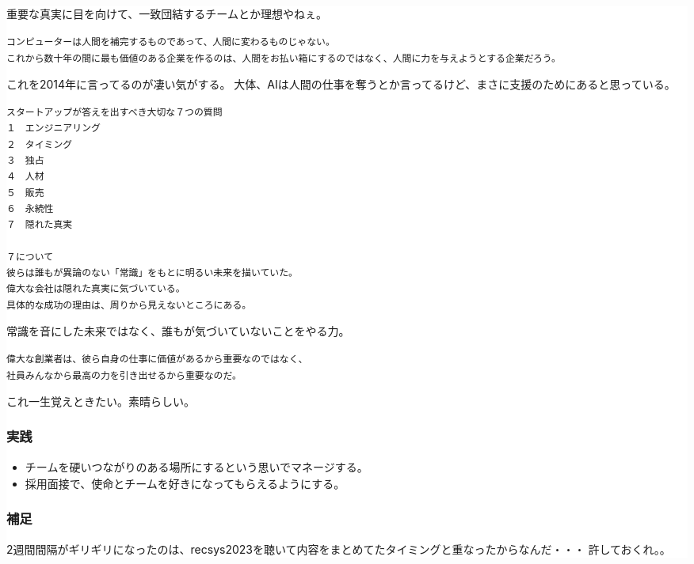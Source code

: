重要な真実に目を向けて、一致団結するチームとか理想やねぇ。

```
コンピューターは人間を補完するものであって、人間に変わるものじゃない。
これから数十年の間に最も価値のある企業を作るのは、人間をお払い箱にするのではなく、人間に力を与えようとする企業だろう。
```

これを2014年に言ってるのが凄い気がする。
大体、AIは人間の仕事を奪うとか言ってるけど、まさに支援のためにあると思っている。

```
スタートアップが答えを出すべき大切な７つの質問
１　エンジニアリング
２　タイミング
３　独占
４　人材
５　販売
６　永続性
７　隠れた真実

７について
彼らは誰もが異論のない「常識」をもとに明るい未来を描いていた。
偉大な会社は隠れた真実に気づいている。
具体的な成功の理由は、周りから見えないところにある。
```

常識を音にした未来ではなく、誰もが気づいていないことをやる力。

```
偉大な創業者は、彼ら自身の仕事に価値があるから重要なのではなく、
社員みんなから最高の力を引き出せるから重要なのだ。
```

これ一生覚えときたい。素晴らしい。

### 実践
- チームを硬いつながりのある場所にするという思いでマネージする。
- 採用面接で、使命とチームを好きになってもらえるようにする。

### 補足
2週間間隔がギリギリになったのは、recsys2023を聴いて内容をまとめてたタイミングと重なったからなんだ・・・
許しておくれ。。